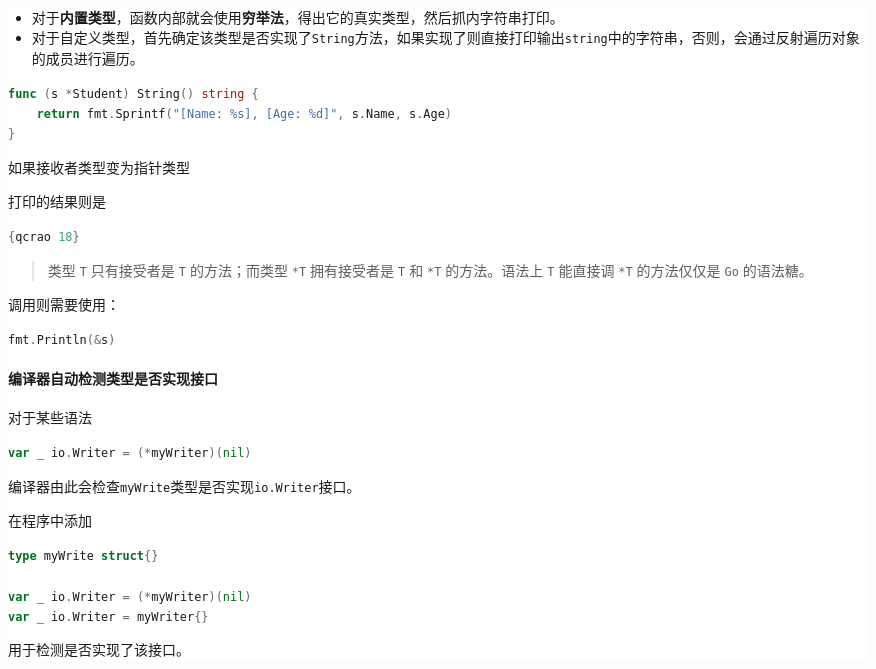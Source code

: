 - 对于**内置类型**，函数内部就会使用**穷举法**，得出它的真实类型，然后抓内字符串打印。
- 对于自定义类型，首先确定该类型是否实现了`String`方法，如果实现了则直接打印输出`string`中的字符串，否则，会通过反射遍历对象的成员进行遍历。

```go
func (s *Student) String() string {
    return fmt.Sprintf("[Name: %s], [Age: %d]", s.Name, s.Age)
}
```

如果接收者类型变为指针类型

打印的结果则是

```go
{qcrao 18}
```

> 类型 `T` 只有接受者是 `T` 的方法；而类型 `*T` 拥有接受者是 `T` 和 `*T` 的方法。语法上 `T` 能直接调 `*T` 的方法仅仅是 `Go` 的语法糖。

调用则需要使用：

```go
fmt.Println(&s)
```

#### 编译器自动检测类型是否实现接口

对于某些语法

```go
var _ io.Writer = (*myWriter)(nil)
```

编译器由此会检查`myWrite`类型是否实现`io.Writer`接口。

在程序中添加

```go
type myWrite struct{}

var _ io.Writer = (*myWriter)(nil)
var _ io.Writer = myWriter{}
```

用于检测是否实现了该接口。



















